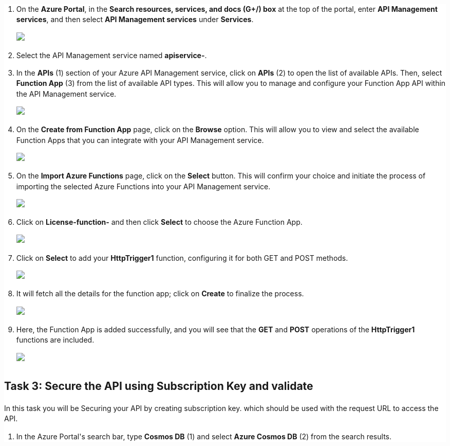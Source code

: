 1. On the **Azure Portal**, in the **Search resources, services, and docs (G+/) box** at the top of the portal, enter **API Management services**, and then select **API Management services** under **Services**.

   ![](media/ex3task5img1.png)

1. Select the API Management service named **apiservice-<inject key="DeploymentID" enableCopy="false" />**.

1. In the **APIs** (1) section of your Azure API Management service, click on **APIs** (2) to open the list of available APIs. Then, select **Function App** (3) from the list of available API types. This will allow you to manage and configure your Function App API within the API Management service.

   ![](media/ex3task3img1.png)

1. On the **Create from Function App** page, click on the **Browse** option. This will allow you to view and select the available Function Apps that you can integrate with your API Management service.

   ![](media/ex3task3img2.png)

1. On the **Import Azure Functions** page, click on the **Select** button. This will confirm your choice and initiate the process of importing the selected Azure Functions into your API Management service.

   ![](media/ex3task3img3.png)

1. Click on **License-function-<inject key="DeploymentID" enableCopy="false" />** and then click **Select** to choose the Azure Function App.

   ![](media/ex3task3img4.png)

1. Click on **Select** to add your **HttpTrigger1** function, configuring it for both GET and POST methods.

   ![](media/ex3task3img5.png)

1. It will fetch all the details for the function app; click on **Create** to finalize the process.

   ![](media/ex3task3img6.png)

1. Here, the Function App is added successfully, and you will see that the **GET** and **POST** operations of the **HttpTrigger1** functions are included.

   ![](media/ex3task3img10.png)

## Task 3: Secure the API using Subscription Key and validate

In this task you will be Securing your API by creating subscription key. which should be used with the request URL to access the API.

1. In the Azure Portal's search bar, type **Cosmos DB** (1) and select **Azure Cosmos DB** (2) from the search results.
